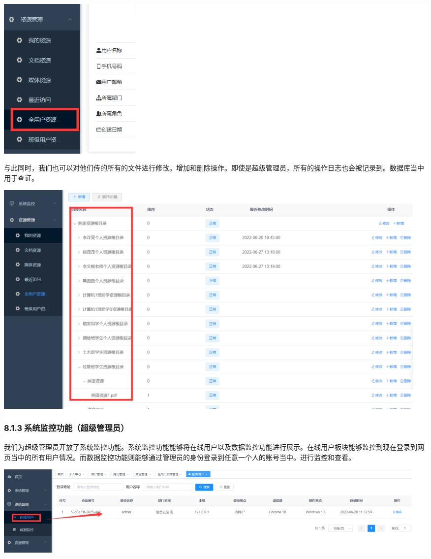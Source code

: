 ![img](./pic/wps288.jpg) 

与此同时，我们也可以对他们传的所有的文件进行修改。增加和删除操作。即使是超级管理员，所有的操作日志也会被记录到。数据库当中用于查证。

![img](./pic/wps289.jpg) 

### 8.1.3 系统监控功能（超级管理员）

我们为超级管理员开放了系统监控功能。系统监控功能能够将在线用户以及数据监控功能进行展示。在线用户板块能够监控到现在登录到网页当中的所有用户情况。而数据监控功能则能够通过管理员的身份登录到任意一个人的账号当中。进行监控和查看。

![img](./pic/wps290.jpg) 
